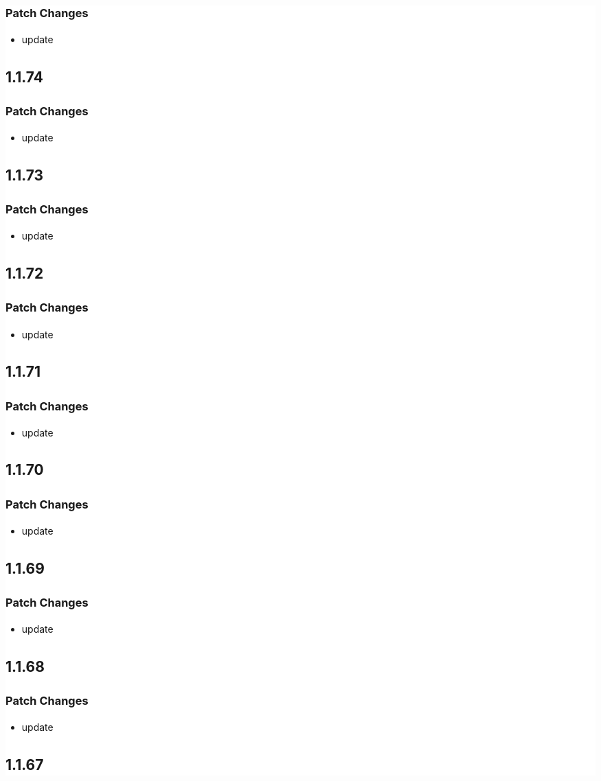 ### Patch Changes

- update

## 1.1.74

### Patch Changes

- update

## 1.1.73

### Patch Changes

- update

## 1.1.72

### Patch Changes

- update

## 1.1.71

### Patch Changes

- update

## 1.1.70

### Patch Changes

- update

## 1.1.69

### Patch Changes

- update

## 1.1.68

### Patch Changes

- update

## 1.1.67
